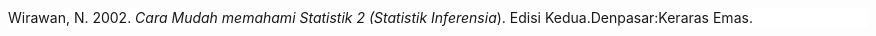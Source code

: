 <p><span class="font8">Wirawan, N. 2002. </span><span class="font8" style="font-style:italic;">Cara Mudah memahami Statistik 2 (Statistik Inferensia</span><span class="font8">). Edisi Kedua.Denpasar:Keraras Emas.</span></p>